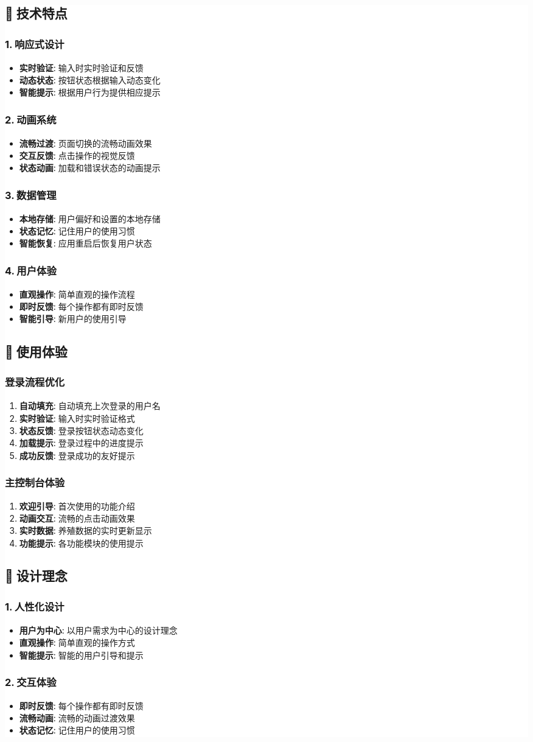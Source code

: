 ## 🚀 技术特点

### 1. 响应式设计
- **实时验证**: 输入时实时验证和反馈
- **动态状态**: 按钮状态根据输入动态变化
- **智能提示**: 根据用户行为提供相应提示

### 2. 动画系统
- **流畅过渡**: 页面切换的流畅动画效果
- **交互反馈**: 点击操作的视觉反馈
- **状态动画**: 加载和错误状态的动画提示

### 3. 数据管理
- **本地存储**: 用户偏好和设置的本地存储
- **状态记忆**: 记住用户的使用习惯
- **智能恢复**: 应用重启后恢复用户状态

### 4. 用户体验
- **直观操作**: 简单直观的操作流程
- **即时反馈**: 每个操作都有即时反馈
- **智能引导**: 新用户的使用引导

## 📱 使用体验

### 登录流程优化
1. **自动填充**: 自动填充上次登录的用户名
2. **实时验证**: 输入时实时验证格式
3. **状态反馈**: 登录按钮状态动态变化
4. **加载提示**: 登录过程中的进度提示
5. **成功反馈**: 登录成功的友好提示

### 主控制台体验
1. **欢迎引导**: 首次使用的功能介绍
2. **动画交互**: 流畅的点击动画效果
3. **实时数据**: 养殖数据的实时更新显示
4. **功能提示**: 各功能模块的使用提示

## 🎨 设计理念

### 1. 人性化设计
- **用户为中心**: 以用户需求为中心的设计理念
- **直观操作**: 简单直观的操作方式
- **智能提示**: 智能的用户引导和提示

### 2. 交互体验
- **即时反馈**: 每个操作都有即时反馈
- **流畅动画**: 流畅的动画过渡效果
- **状态记忆**: 记住用户的使用习惯

